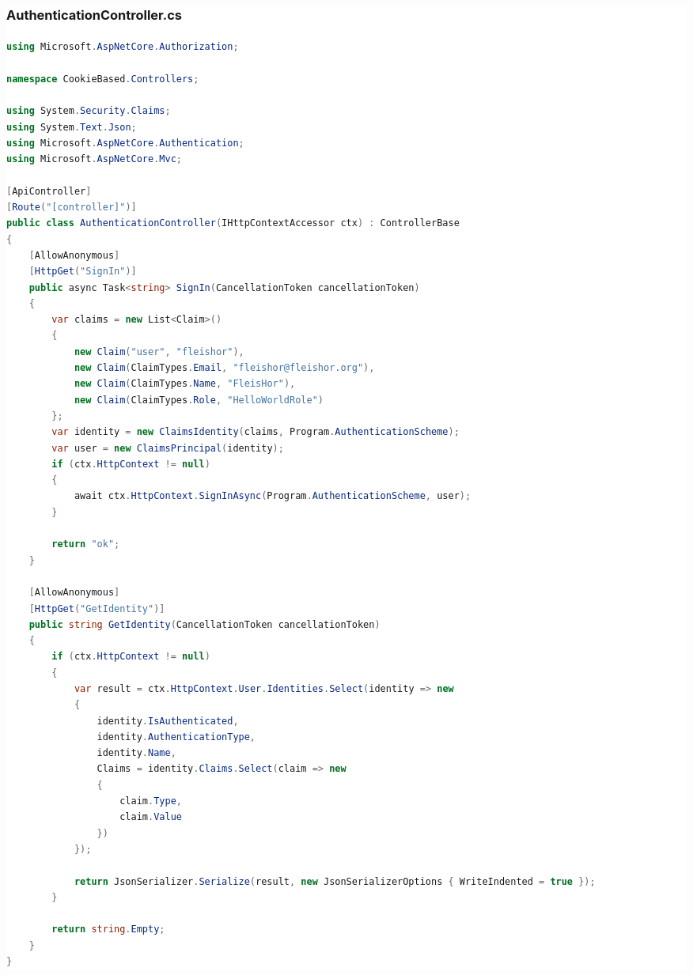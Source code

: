 ### AuthenticationController.cs



~~~csharp
using Microsoft.AspNetCore.Authorization;

namespace CookieBased.Controllers;

using System.Security.Claims;
using System.Text.Json;
using Microsoft.AspNetCore.Authentication;
using Microsoft.AspNetCore.Mvc;

[ApiController]
[Route("[controller]")]
public class AuthenticationController(IHttpContextAccessor ctx) : ControllerBase
{
    [AllowAnonymous]
    [HttpGet("SignIn")]
    public async Task<string> SignIn(CancellationToken cancellationToken)
    {
        var claims = new List<Claim>()
        {
            new Claim("user", "fleishor"),
            new Claim(ClaimTypes.Email, "fleishor@fleishor.org"),
            new Claim(ClaimTypes.Name, "FleisHor"),
            new Claim(ClaimTypes.Role, "HelloWorldRole")
        };
        var identity = new ClaimsIdentity(claims, Program.AuthenticationScheme);
        var user = new ClaimsPrincipal(identity);
        if (ctx.HttpContext != null)
        {
            await ctx.HttpContext.SignInAsync(Program.AuthenticationScheme, user);
        }

        return "ok";
    }

    [AllowAnonymous]
    [HttpGet("GetIdentity")]
    public string GetIdentity(CancellationToken cancellationToken)
    {
        if (ctx.HttpContext != null)
        {
            var result = ctx.HttpContext.User.Identities.Select(identity => new
            {
                identity.IsAuthenticated,
                identity.AuthenticationType,
                identity.Name,
                Claims = identity.Claims.Select(claim => new
                {
                    claim.Type,
                    claim.Value
                })
            });

            return JsonSerializer.Serialize(result, new JsonSerializerOptions { WriteIndented = true });
        }

        return string.Empty;
    }
}
~~~